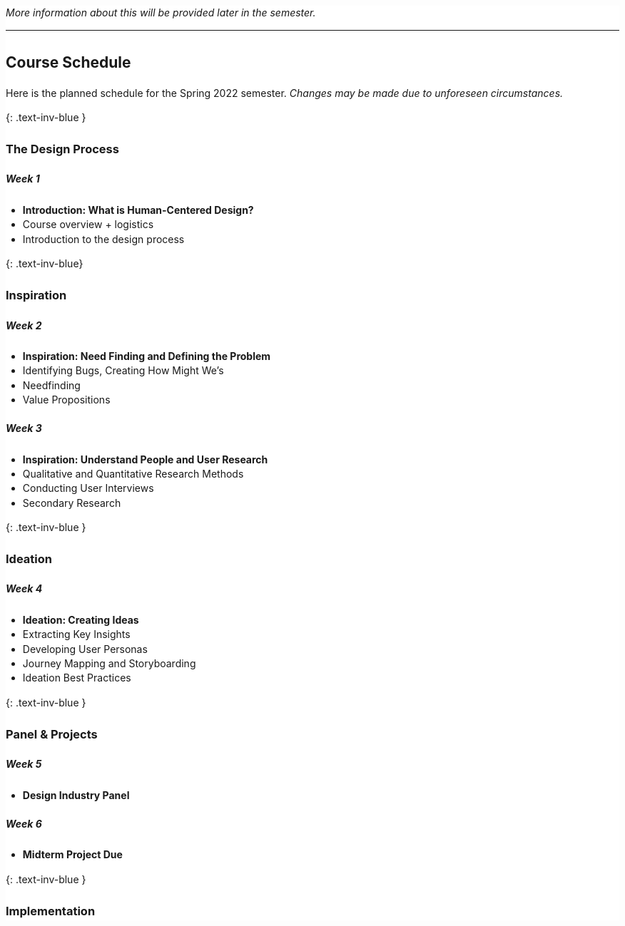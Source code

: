 _More information about this will be provided later in the semester._

---

## Course Schedule
Here is the planned schedule for the Spring 2022 semester. _Changes may be made due to unforeseen circumstances._

{: .text-inv-blue }
### The Design Process

##### Week 1
- **Introduction: What is Human-Centered Design?**
- Course overview + logistics
- Introduction to the design process

{: .text-inv-blue}
### Inspiration

##### Week 2                   
- **Inspiration: Need Finding and Defining the Problem**
- Identifying Bugs, Creating How Might We’s
- Needfinding
- Value Propositions

##### Week 3 
- **Inspiration: Understand People and User Research**
- Qualitative and Quantitative Research Methods
- Conducting User Interviews
- Secondary Research

{: .text-inv-blue }
### Ideation

##### Week 4
- **Ideation: Creating Ideas**
- Extracting Key Insights
- Developing User Personas
- Journey Mapping and Storyboarding
- Ideation Best Practices

{: .text-inv-blue }
### Panel & Projects

##### Week 5
- **Design Industry Panel**

##### Week 6
- **Midterm Project Due**

{: .text-inv-blue }
### Implementation
